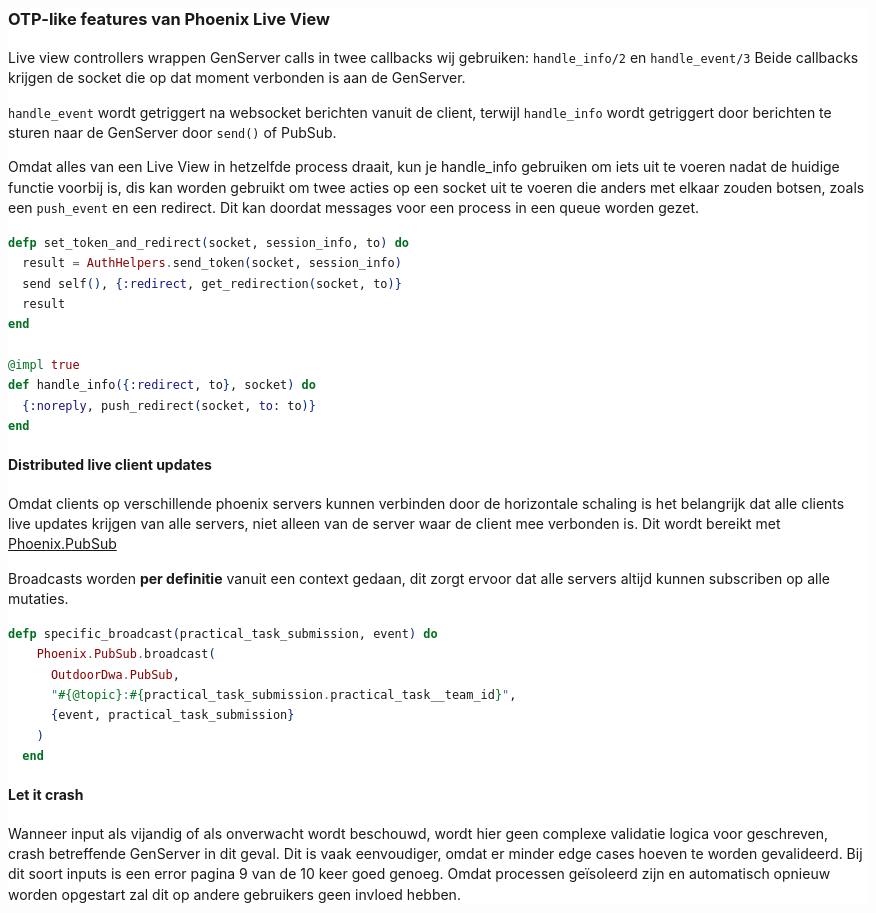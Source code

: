 ### OTP-like features van Phoenix Live View

Live view controllers wrappen GenServer calls in twee callbacks wij gebruiken: `handle_info/2` en `handle_event/3`
Beide callbacks krijgen de socket die op dat moment verbonden is aan de GenServer.

`handle_event` wordt getriggert na websocket berichten vanuit de client, terwijl `handle_info` wordt getriggert door
berichten te sturen naar de GenServer door `send()` of PubSub.

Omdat alles van een Live View in hetzelfde process draait, kun je handle_info gebruiken om iets uit te voeren nadat de
huidige functie voorbij is, dis kan worden gebruikt om twee acties op een socket uit te voeren die anders met elkaar
zouden botsen, zoals een `push_event` en een redirect. Dit kan doordat messages voor een process in een queue worden
gezet.

```elixir
defp set_token_and_redirect(socket, session_info, to) do
  result = AuthHelpers.send_token(socket, session_info)
  send self(), {:redirect, get_redirection(socket, to)}
  result
end

@impl true
def handle_info({:redirect, to}, socket) do
  {:noreply, push_redirect(socket, to: to)}
end
```

#### Distributed live client updates

Omdat clients op verschillende phoenix servers kunnen verbinden door de horizontale schaling is het belangrijk dat alle
clients live updates krijgen van alle servers, niet alleen van de server waar de client mee verbonden is. Dit wordt bereikt met [Phoenix.PubSub](https://hexdocs.pm/phoenix_pubsub/Phoenix.PubSub.html)

Broadcasts worden **per definitie** vanuit een context gedaan, dit zorgt ervoor dat alle servers altijd kunnen subscriben op alle mutaties.

```elixir
defp specific_broadcast(practical_task_submission, event) do
    Phoenix.PubSub.broadcast(
      OutdoorDwa.PubSub,
      "#{@topic}:#{practical_task_submission.practical_task__team_id}",
      {event, practical_task_submission}
    )
  end
```

#### Let it crash

Wanneer input als vijandig of als onverwacht wordt beschouwd, wordt hier geen complexe validatie logica voor
geschreven, crash betreffende GenServer in dit geval. Dit is vaak eenvoudiger, omdat er minder edge cases hoeven te
worden gevalideerd. Bij dit soort inputs is een error pagina 9 van de 10 keer goed genoeg. Omdat processen geïsoleerd
zijn en automatisch opnieuw worden opgestart zal dit op andere gebruikers geen invloed hebben.
